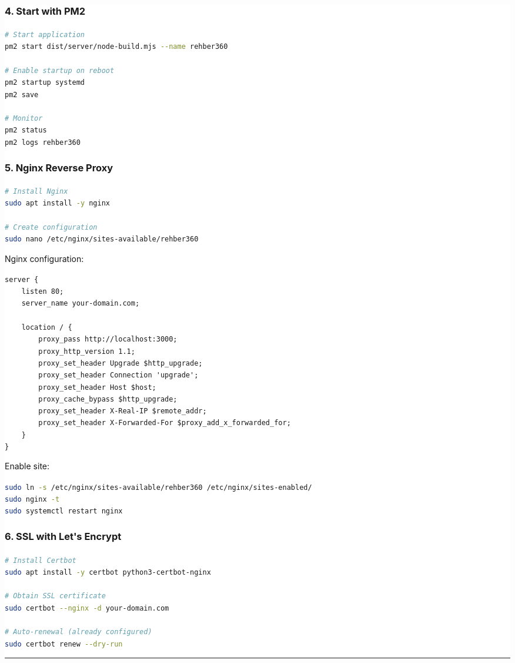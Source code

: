 ### 4. Start with PM2

```bash
# Start application
pm2 start dist/server/node-build.mjs --name rehber360

# Enable startup on reboot
pm2 startup systemd
pm2 save

# Monitor
pm2 status
pm2 logs rehber360
```

### 5. Nginx Reverse Proxy

```bash
# Install Nginx
sudo apt install -y nginx

# Create configuration
sudo nano /etc/nginx/sites-available/rehber360
```

Nginx configuration:
```nginx
server {
    listen 80;
    server_name your-domain.com;

    location / {
        proxy_pass http://localhost:3000;
        proxy_http_version 1.1;
        proxy_set_header Upgrade $http_upgrade;
        proxy_set_header Connection 'upgrade';
        proxy_set_header Host $host;
        proxy_cache_bypass $http_upgrade;
        proxy_set_header X-Real-IP $remote_addr;
        proxy_set_header X-Forwarded-For $proxy_add_x_forwarded_for;
    }
}
```

Enable site:
```bash
sudo ln -s /etc/nginx/sites-available/rehber360 /etc/nginx/sites-enabled/
sudo nginx -t
sudo systemctl restart nginx
```

### 6. SSL with Let's Encrypt

```bash
# Install Certbot
sudo apt install -y certbot python3-certbot-nginx

# Obtain SSL certificate
sudo certbot --nginx -d your-domain.com

# Auto-renewal (already configured)
sudo certbot renew --dry-run
```

---